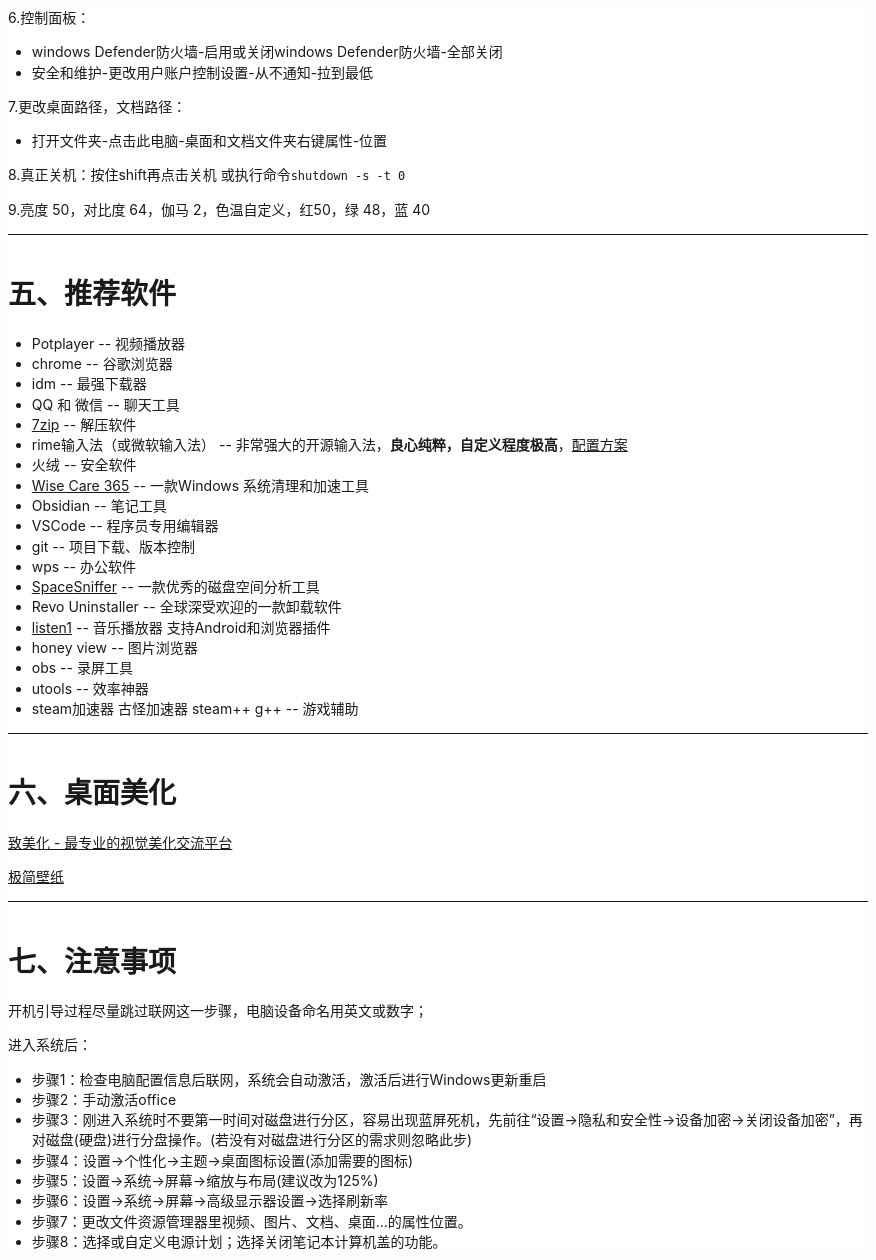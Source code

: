 6.控制面板：
- windows Defender防火墙-启用或关闭windows Defender防火墙-全部关闭
- 安全和维护-更改用户账户控制设置-从不通知-拉到最低

7.更改桌面路径，文档路径：
- 打开文件夹-点击此电脑-桌面和文档文件夹右键属性-位置

8.真正关机：按住shift再点击关机 或执行命令`shutdown -s -t 0`

9.亮度 50，对比度 64，伽马 2，色温自定义，红50，绿 48，蓝 40

---

# 五、推荐软件

- Potplayer -- 视频播放器
- chrome -- 谷歌浏览器
- idm -- 最强下载器
- QQ 和 微信 -- 聊天工具
- [7zip](https://www.7-zip.org/) -- 解压软件
- rime输入法（或微软输入法） -- 非常强大的开源输入法，**良心纯粹，自定义程度极高**，[配置方案](https://blog.csdn.net/qq_43108090/article/details/122759647)
- 火绒 -- 安全软件
- [Wise Care 365](https://66toolboxs.com/qingli/239.html) -- 一款Windows 系统清理和加速工具
- Obsidian -- 笔记工具
- VSCode -- 程序员专用编辑器
- git -- 项目下载、版本控制
- wps -- 办公软件
- [SpaceSniffer](https://www.66toolboxs.com/sysslim/54.html) -- 一款优秀的磁盘空间分析工具
- Revo Uninstaller -- 全球深受欢迎的一款卸载软件
- [listen1](https://listen1.github.io/listen1/)  -- 音乐播放器 支持Android和浏览器插件
- honey view -- 图片浏览器
- obs -- 录屏工具
- utools -- 效率神器
- steam加速器  古怪加速器 steam++ g++ -- 游戏辅助

---

# 六、桌面美化

[致美化 - 最专业的视觉美化交流平台](https://zhutix.com/)

[极简壁纸](https://bz.zzzmh.cn/index)

---

# 七、注意事项

开机引导过程尽量跳过联网这一步骤，电脑设备命名用英文或数字； 

进入系统后： 
- 步骤1：检查电脑配置信息后联网，系统会自动激活，激活后进行Windows更新重启 
- 步骤2：手动激活office 
- 步骤3：刚进入系统时不要第一时间对磁盘进行分区，容易出现蓝屏死机，先前往“设置→隐私和安全性→设备加密→关闭设备加密”，再对磁盘(硬盘)进行分盘操作。(若没有对磁盘进行分区的需求则忽略此步) 
- 步骤4：设置→个性化→主题→桌面图标设置(添加需要的图标) 
- 步骤5：设置→系统→屏幕→缩放与布局(建议改为125%) 
- 步骤6：设置→系统→屏幕→高级显示器设置→选择刷新率 
- 步骤7：更改文件资源管理器里视频、图片、文档、桌面…的属性位置。 
- 步骤8：选择或自定义电源计划；选择关闭笔记本计算机盖的功能。 

